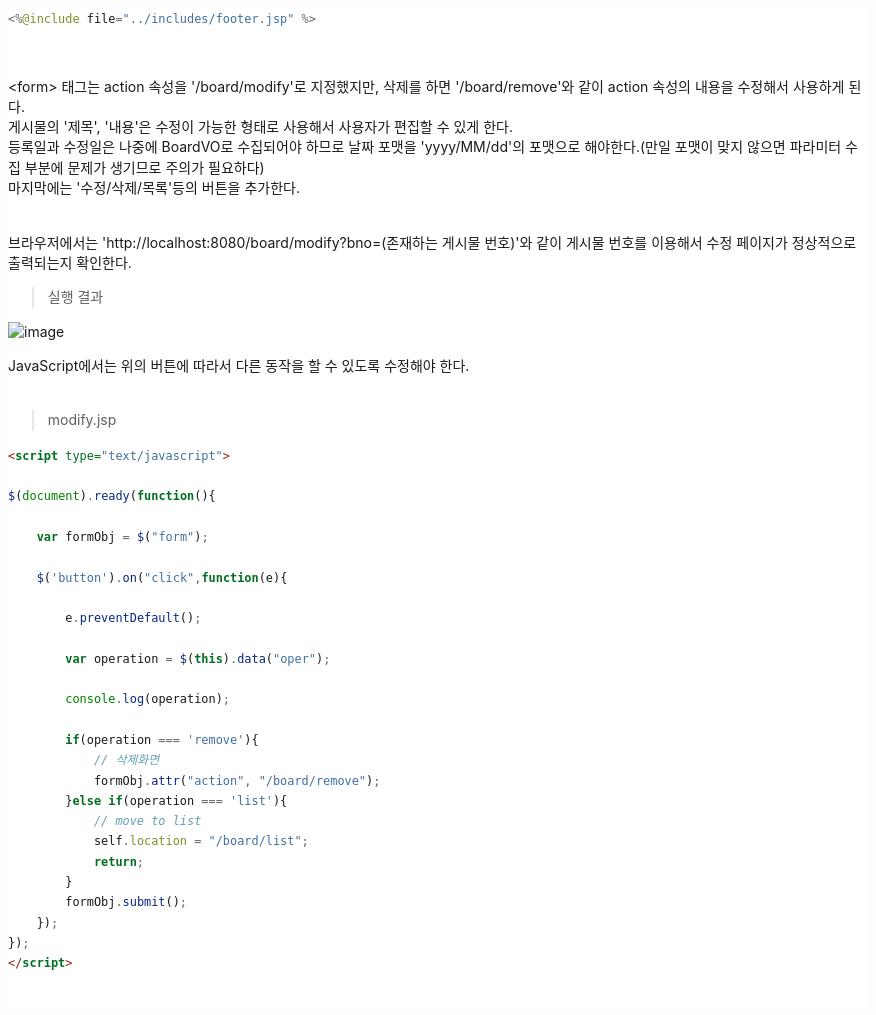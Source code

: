 ```java
<%@include file="../includes/footer.jsp" %>
```

<br>

<form\> 태그는 action 속성을 '/board/modify'로 지정했지만, 삭제를 하면 '/board/remove'와 같이 action 속성의 내용을 수정해서 사용하게 된다.<br>
게시물의 '제목', '내용'은 수정이 가능한 형태로 사용해서 사용자가 편집할 수 있게 한다.<br>
등록일과 수정일은 나중에 BoardVO로 수집되어야 하므로 날짜 포맷을 'yyyy/MM/dd'의 포맷으로 해야한다.(만일 포맷이 맞지 않으면 파라미터 수집 부분에 문제가 생기므로 주의가 필요하다)<br>
마지막에는 '수정/삭제/목록'등의 버튼을 추가한다.<br>
<br>

브라우저에서는 'http://localhost:8080/board/modify?bno=(존재하는 게시물 번호)'와 같이 게시물 번호를 이용해서 수정 페이지가 정상적으로 출력되는지 확인한다.<br>

> 실행 결과

![image](https://user-images.githubusercontent.com/73421820/121814801-e6e35a00-ccad-11eb-97a9-4ae0a4537dcf.png)
<br>

JavaScript에서는 위의 버튼에 따라서 다른 동작을 할 수 있도록 수정해야 한다.<br>
<br>

> modify.jsp

```html
<script type="text/javascript">

$(document).ready(function(){

	var formObj = $("form");
	
	$('button').on("click",function(e){
		
		e.preventDefault();
		
		var operation = $(this).data("oper");
		
		console.log(operation);
		
		if(operation === 'remove'){
			// 삭제화면
			formObj.attr("action", "/board/remove");
		}else if(operation === 'list'){
			// move to list
			self.location = "/board/list";
			return;
		}
		formObj.submit();
	});
});
</script>
```
<br>

